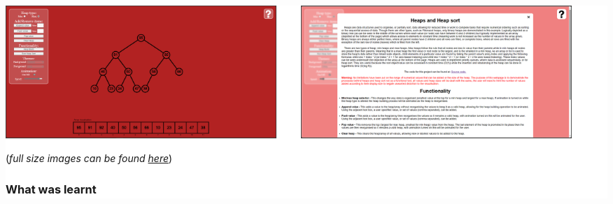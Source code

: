  <img src="./screenshots/3.png" width="45%">
  &nbsp; &nbsp; &nbsp; &nbsp;
  <img src="./screenshots/4.png" width="45%">
</p>

(*full size images can be found [here](./screenshots)*)


### What was learnt
